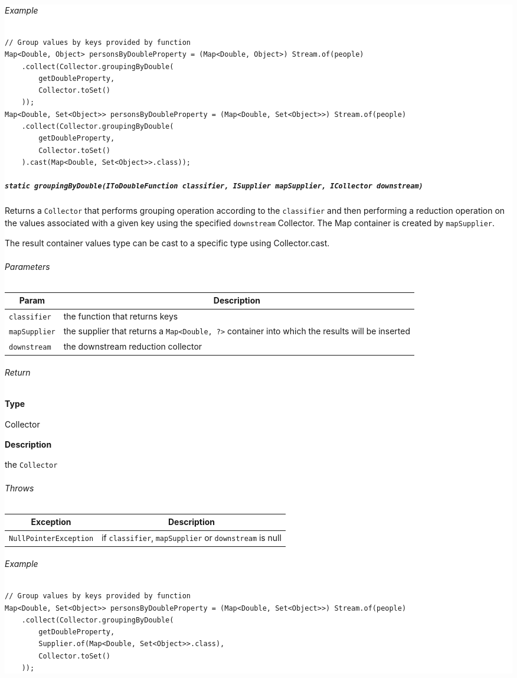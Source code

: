 ###### Example
```apex
// Group values by keys provided by function
Map<Double, Object> personsByDoubleProperty = (Map<Double, Object>) Stream.of(people)
    .collect(Collector.groupingByDouble(
        getDoubleProperty,
        Collector.toSet()
    ));
Map<Double, Set<Object>> personsByDoubleProperty = (Map<Double, Set<Object>>) Stream.of(people)
    .collect(Collector.groupingByDouble(
        getDoubleProperty,
        Collector.toSet()
    ).cast(Map<Double, Set<Object>>.class));
```

##### `static groupingByDouble(IToDoubleFunction classifier, ISupplier mapSupplier, ICollector downstream)`

Returns a `Collector` that performs grouping operation according to the `classifier` and then performing a reduction operation on the values associated with a given key using the specified `downstream` Collector. The Map container is created by `mapSupplier`. <p>The result container values type can be cast to a specific type using Collector.cast.</p>

###### Parameters
|Param|Description|
|---|---|
|`classifier`|the function that returns keys|
|`mapSupplier`|the supplier that returns a `Map<Double, ?>` container into which the results will be inserted|
|`downstream`|the downstream reduction collector|

###### Return

**Type**

Collector

**Description**

the `Collector`

###### Throws
|Exception|Description|
|---|---|
|`NullPointerException`|if `classifier`, `mapSupplier` or `downstream` is null|

###### Example
```apex
// Group values by keys provided by function
Map<Double, Set<Object>> personsByDoubleProperty = (Map<Double, Set<Object>>) Stream.of(people)
    .collect(Collector.groupingByDouble(
        getDoubleProperty,
        Supplier.of(Map<Double, Set<Object>>.class),
        Collector.toSet()
    ));
```
